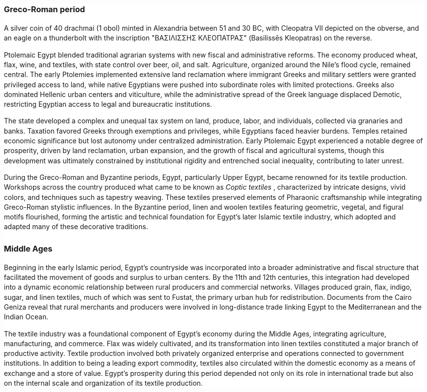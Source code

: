 ### Greco-Roman period

A silver coin of 40 drachmai (1 obol) minted in Alexandria between 51 and 30
BC, with Cleopatra VII depicted on the obverse, and an eagle on a thunderbolt
with the inscription "ΒΑΣΙΛΙΣΣΗΣ ΚΛΕΟΠΑΤΡΑΣ" (Basilissēs Kleopatras) on the
reverse.

Ptolemaic Egypt blended traditional agrarian systems with new fiscal and
administrative reforms. The economy produced wheat, flax, wine, and textiles,
with state control over beer, oil, and salt. Agriculture, organized around the
Nile’s flood cycle, remained central. The early Ptolemies implemented
extensive land reclamation where immigrant Greeks and military settlers were
granted privileged access to land, while native Egyptians were pushed into
subordinate roles with limited protections. Greeks also dominated Hellenic
urban centers and viticulture, while the administrative spread of the Greek
language displaced Demotic, restricting Egyptian access to legal and
bureaucratic institutions.

The state developed a complex and unequal tax system on land, produce, labor,
and individuals, collected via granaries and banks. Taxation favored Greeks
through exemptions and privileges, while Egyptians faced heavier burdens.
Temples retained economic significance but lost autonomy under centralized
administration. Early Ptolemaic Egypt experienced a notable degree of
prosperity, driven by land reclamation, urban expansion, and the growth of
fiscal and agricultural systems, though this development was ultimately
constrained by institutional rigidity and entrenched social inequality,
contributing to later unrest.

During the Greco-Roman and Byzantine periods, Egypt, particularly Upper Egypt,
became renowned for its textile production. Workshops across the country
produced what came to be known as _Coptic textiles_ , characterized by
intricate designs, vivid colors, and techniques such as tapestry weaving.
These textiles preserved elements of Pharaonic craftsmanship while integrating
Greco-Roman stylistic influences. In the Byzantine period, linen and woolen
textiles featuring geometric, vegetal, and figural motifs flourished, forming
the artistic and technical foundation for Egypt’s later Islamic textile
industry, which adopted and adapted many of these decorative traditions.

### Middle Ages

Beginning in the early Islamic period, Egypt’s countryside was incorporated
into a broader administrative and fiscal structure that facilitated the
movement of goods and surplus to urban centers. By the 11th and 12th
centuries, this integration had developed into a dynamic economic relationship
between rural producers and commercial networks. Villages produced grain,
flax, indigo, sugar, and linen textiles, much of which was sent to Fustat, the
primary urban hub for redistribution. Documents from the Cairo Geniza reveal
that rural merchants and producers were involved in long-distance trade
linking Egypt to the Mediterranean and the Indian Ocean.

The textile industry was a foundational component of Egypt’s economy during
the Middle Ages, integrating agriculture, manufacturing, and commerce. Flax
was widely cultivated, and its transformation into linen textiles constituted
a major branch of productive activity. Textile production involved both
privately organized enterprise and operations connected to government
institutions. In addition to being a leading export commodity, textiles also
circulated within the domestic economy as a means of exchange and a store of
value. Egypt’s prosperity during this period depended not only on its role in
international trade but also on the internal scale and organization of its
textile production.

